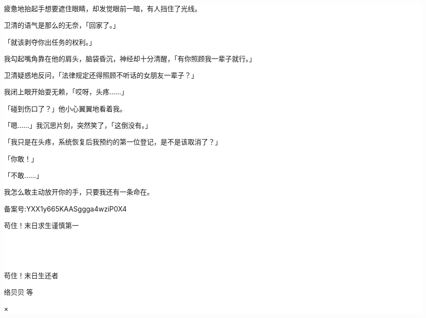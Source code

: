 疲惫地抬起手想要遮住眼睛，却发觉眼前一暗，有人挡住了光线。

卫清的语气是那么的无奈，「回家了。」

「就该剥夺你出任务的权利。」

我勾起嘴角靠在他的肩头，脑袋昏沉，神经却十分清醒，「有你照顾我一辈子就行。」

卫清疑惑地反问，「法律规定还得照顾不听话的女朋友一辈子？」

我闭上眼开始耍无赖，「哎呀，头疼……」

「碰到伤口了？」他小心翼翼地看着我。

「嗯……」我沉思片刻，突然笑了，「这倒没有。」

「我只是在头疼，系统恢复后我预约的第一位登记，是不是该取消了？」

「你敢！」

「不敢……」

我怎么敢主动放开你的手，只要我还有一条命在。

备案号:YXX1y665KAASggga4wziP0X4

苟住！末日求生谨慎第一

​

​

苟住！末日生还者

络贝贝 等

×